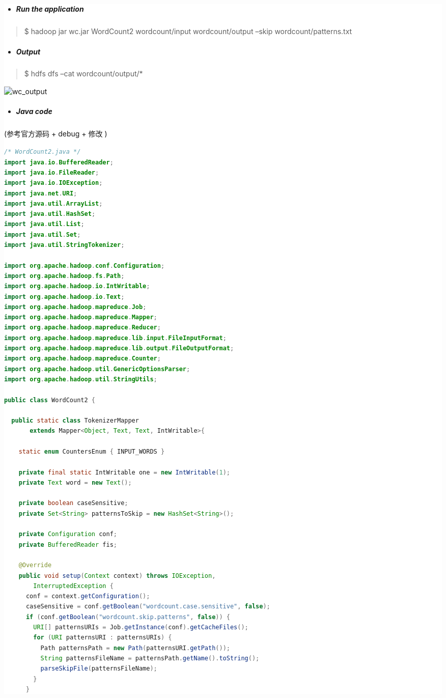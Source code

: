 * ##### Run the application
> $ hadoop jar wc.jar WordCount2 wordcount/input wordcount/output –skip wordcount/patterns.txt

* ##### Output
> $ hdfs dfs –cat wordcount/output/*

![wc_output](./wc_output.png)

* ##### Java code
(参考官方源码 + debug + 修改 )

```java
/* WordCount2.java */
import java.io.BufferedReader;
import java.io.FileReader;
import java.io.IOException;
import java.net.URI;
import java.util.ArrayList;
import java.util.HashSet;
import java.util.List;
import java.util.Set;
import java.util.StringTokenizer;

import org.apache.hadoop.conf.Configuration;
import org.apache.hadoop.fs.Path;
import org.apache.hadoop.io.IntWritable;
import org.apache.hadoop.io.Text;
import org.apache.hadoop.mapreduce.Job;
import org.apache.hadoop.mapreduce.Mapper;
import org.apache.hadoop.mapreduce.Reducer;
import org.apache.hadoop.mapreduce.lib.input.FileInputFormat;
import org.apache.hadoop.mapreduce.lib.output.FileOutputFormat;
import org.apache.hadoop.mapreduce.Counter;
import org.apache.hadoop.util.GenericOptionsParser;
import org.apache.hadoop.util.StringUtils;

public class WordCount2 {

  public static class TokenizerMapper
       extends Mapper<Object, Text, Text, IntWritable>{

    static enum CountersEnum { INPUT_WORDS }

    private final static IntWritable one = new IntWritable(1);
    private Text word = new Text();

    private boolean caseSensitive;
    private Set<String> patternsToSkip = new HashSet<String>();

    private Configuration conf;
    private BufferedReader fis;

    @Override
    public void setup(Context context) throws IOException,
        InterruptedException {
      conf = context.getConfiguration();
      caseSensitive = conf.getBoolean("wordcount.case.sensitive", false);
      if (conf.getBoolean("wordcount.skip.patterns", false)) {
        URI[] patternsURIs = Job.getInstance(conf).getCacheFiles();
        for (URI patternsURI : patternsURIs) {
          Path patternsPath = new Path(patternsURI.getPath());
          String patternsFileName = patternsPath.getName().toString();
          parseSkipFile(patternsFileName);
        }
      }
```